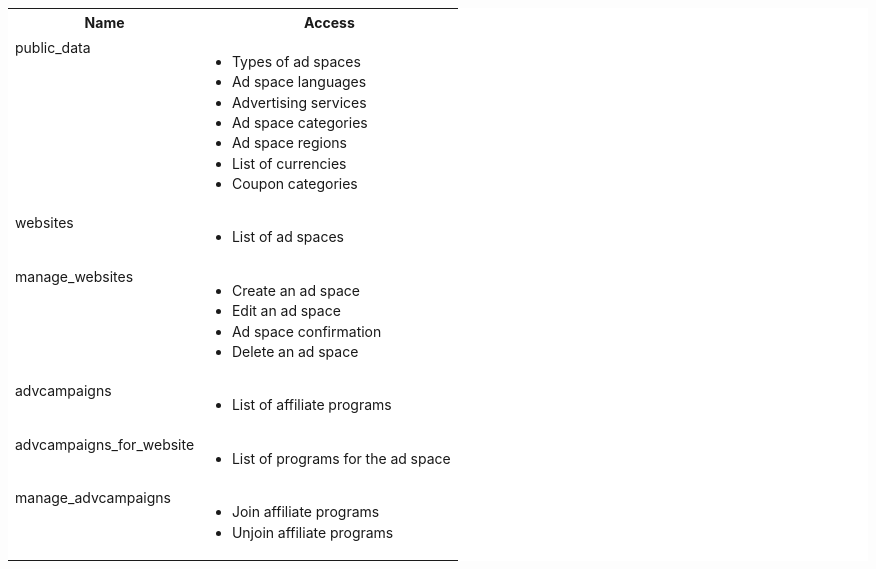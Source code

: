 <table>
  <tr>
    <th>Name</th>
    <th>Access</th> 
  </tr>
  <tr>
    <td>public_data</td> 
    <td>
      <ul>
        <li>Types of ad spaces</li>
        <li>Ad space languages</li>
        <li>Advertising services</li>
        <li>Ad space categories</li>
        <li>Ad space regions</li>
        <li>List of currencies</li>
        <li>Coupon categories</li>
      </ul>
    </td>
  </tr>
  <tr>
    <td>websites</td> 
    <td>
      <ul>
        <li>List of ad spaces</li>
      </ul>
    </td>
  </tr>
  <tr>
    <td>manage_websites</td> 
    <td>
      <ul>
        <li>Create an ad space</li>
        <li>Edit an ad space</li>
        <li>Ad space confirmation</li>
        <li>Delete an ad space</li>
      </ul>
    </td>
  </tr>
  <tr>
    <td>advcampaigns</td> 
    <td>
      <ul>
        <li>List of affiliate programs</li>
      </ul>
    </td>
  </tr>
  <tr>
    <td>advcampaigns_for_website</td> 
    <td>
      <ul>
        <li>List of programs for the ad space</li>
      </ul>
    </td>
  </tr>
  <tr>
    <td>manage_advcampaigns</td> 
    <td>
      <ul>
        <li>Join affiliate programs</li>
        <li>Unjoin affiliate programs</li>
      </ul>
    </td>
  </tr>
  <tr>